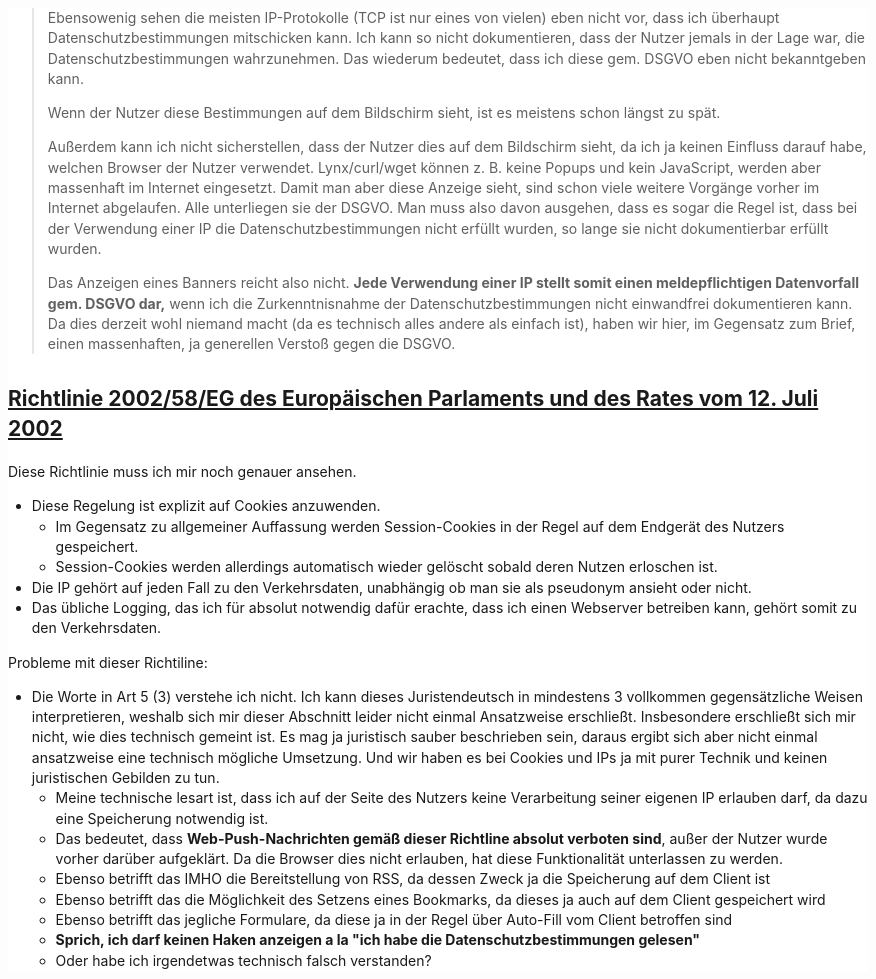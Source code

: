 > Ebensowenig sehen die meisten IP-Protokolle (TCP ist nur eines von vielen) eben nicht vor, dass ich überhaupt
> Datenschutzbestimmungen mitschicken kann.  Ich kann so nicht dokumentieren, dass der Nutzer jemals in der Lage war,
> die Datenschutzbestimmungen wahrzunehmen.  Das wiederum bedeutet, dass ich diese gem. DSGVO eben nicht bekanntgeben kann.
>
> Wenn der Nutzer diese Bestimmungen auf dem Bildschirm sieht, ist es meistens schon längst zu spät.
>
> Außerdem kann ich nicht sicherstellen, dass der Nutzer dies auf dem Bildschirm sieht, da ich ja keinen Einfluss darauf
> habe, welchen Browser der Nutzer verwendet.  Lynx/curl/wget können z. B. keine Popups und kein JavaScript, werden aber
> massenhaft im Internet eingesetzt.  Damit man aber diese Anzeige sieht, sind schon viele weitere Vorgänge vorher
> im Internet abgelaufen.  Alle unterliegen sie der DSGVO.  Man muss also davon ausgehen, dass es sogar die Regel ist,
> dass bei der Verwendung einer IP die Datenschutzbestimmungen nicht erfüllt wurden, so lange sie nicht dokumentierbar
> erfüllt wurden.
>
> Das Anzeigen eines Banners reicht also nicht.
> **Jede Verwendung einer IP stellt somit einen meldepflichtigen Datenvorfall gem. DSGVO dar,**
> wenn ich die Zurkenntnisnahme der Datenschutzbestimmungen nicht einwandfrei dokumentieren kann.
> Da dies derzeit wohl niemand macht (da es technisch alles andere als einfach ist),
> haben wir hier, im Gegensatz zum Brief, einen massenhaften, ja generellen Verstoß gegen die DSGVO.

## [Richtlinie 2002/58/EG des Europäischen Parlaments und des Rates vom 12. Juli 2002](https://eur-lex.europa.eu/legal-content/DE/TXT/HTML/?uri=CELEX:32002L0058&from=DE)

Diese Richtlinie muss ich mir noch genauer ansehen.

- Diese Regelung ist explizit auf Cookies anzuwenden.
  - Im Gegensatz zu allgemeiner Auffassung werden Session-Cookies in der Regel auf dem Endgerät des Nutzers gespeichert.
  - Session-Cookies werden allerdings automatisch wieder gelöscht sobald deren Nutzen erloschen ist.
- Die IP gehört auf jeden Fall zu den Verkehrsdaten, unabhängig ob man sie als pseudonym ansieht oder nicht.
- Das übliche Logging, das ich für absolut notwendig dafür erachte, dass ich einen Webserver betreiben kann, gehört somit zu den Verkehrsdaten.

Probleme mit dieser Richtiline:

- Die Worte in Art 5 (3) verstehe ich nicht.  Ich kann dieses Juristendeutsch in mindestens 3 vollkommen gegensätzliche Weisen interpretieren, weshalb sich mir dieser Abschnitt leider nicht einmal Ansatzweise erschließt.  Insbesondere erschließt sich mir nicht, wie dies technisch gemeint ist.  Es mag ja juristisch sauber beschrieben sein, daraus ergibt sich aber nicht einmal ansatzweise eine technisch mögliche Umsetzung.  Und wir haben es bei Cookies und IPs ja mit purer Technik und keinen juristischen Gebilden zu tun.
  - Meine technische lesart ist, dass ich auf der Seite des Nutzers keine Verarbeitung seiner eigenen IP erlauben darf, da dazu eine Speicherung notwendig ist.
  - Das bedeutet, dass **Web-Push-Nachrichten gemäß dieser Richtline absolut verboten sind**, außer der Nutzer wurde vorher darüber aufgeklärt.  Da die Browser dies nicht erlauben, hat diese Funktionalität unterlassen zu werden.
  - Ebenso betrifft das IMHO die Bereitstellung von RSS, da dessen Zweck ja die Speicherung auf dem Client ist
  - Ebenso betrifft das die Möglichkeit des Setzens eines Bookmarks, da dieses ja auch auf dem Client gespeichert wird
  - Ebenso betrifft das jegliche Formulare, da diese ja in der Regel über Auto-Fill vom Client betroffen sind
  - **Sprich, ich darf keinen Haken anzeigen a la "ich habe die Datenschutzbestimmungen gelesen"**
  - Oder habe ich irgendetwas technisch falsch verstanden?